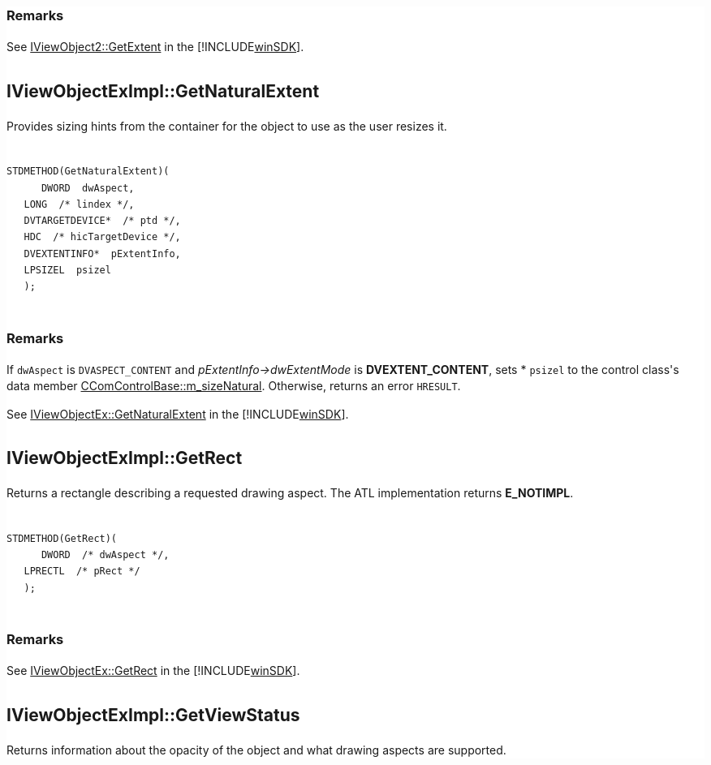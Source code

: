 ### Remarks  
 See [IViewObject2::GetExtent](http://msdn.microsoft.com/library/windows/desktop/ms684032) in the [!INCLUDE[winSDK](../vs140/includes/winsdk_md.md)].  
  
##  <a name="iviewobjecteximpl__getnaturalextent"></a>  IViewObjectExImpl::GetNaturalExtent  
 Provides sizing hints from the container for the object to use as the user resizes it.  
  
```  
  
STDMETHOD(GetNaturalExtent)(  
      DWORD  dwAspect,  
   LONG  /* lindex */,  
   DVTARGETDEVICE*  /* ptd */,  
   HDC  /* hicTargetDevice */,  
   DVEXTENTINFO*  pExtentInfo,  
   LPSIZEL  psizel  
   );  
  
```  
  
### Remarks  
 If `dwAspect` is `DVASPECT_CONTENT` and *pExtentInfo->dwExtentMode* is **DVEXTENT_CONTENT**, sets * `psizel` to the control class's data member [CComControlBase::m_sizeNatural](../vs140/ccomcontrolbase--m_sizenatural.md). Otherwise, returns an error `HRESULT`.  
  
 See [IViewObjectEx::GetNaturalExtent](http://msdn.microsoft.com/library/windows/desktop/ms683718) in the [!INCLUDE[winSDK](../vs140/includes/winsdk_md.md)].  
  
##  <a name="iviewobjecteximpl__getrect"></a>  IViewObjectExImpl::GetRect  
 Returns a rectangle describing a requested drawing aspect. The ATL implementation returns **E_NOTIMPL**.  
  
```  
  
STDMETHOD(GetRect)(  
      DWORD  /* dwAspect */,  
   LPRECTL  /* pRect */  
   );  
  
```  
  
### Remarks  
 See [IViewObjectEx::GetRect](http://msdn.microsoft.com/library/windows/desktop/ms695246) in the [!INCLUDE[winSDK](../vs140/includes/winsdk_md.md)].  
  
##  <a name="iviewobjecteximpl__getviewstatus"></a>  IViewObjectExImpl::GetViewStatus  
 Returns information about the opacity of the object and what drawing aspects are supported.  
  